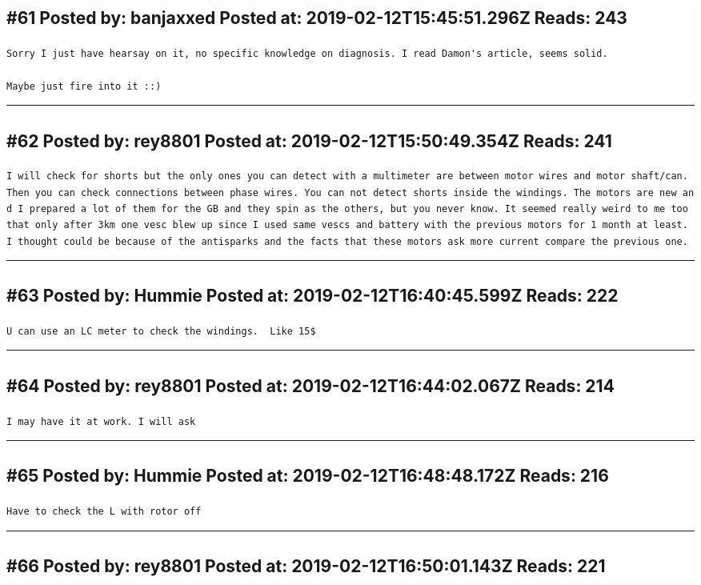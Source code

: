 ## \#61 Posted by: banjaxxed Posted at: 2019-02-12T15:45:51.296Z Reads: 243

```
Sorry I just have hearsay on it, no specific knowledge on diagnosis. I read Damon's article, seems solid.

Maybe just fire into it ::)
```

---
## \#62 Posted by: rey8801 Posted at: 2019-02-12T15:50:49.354Z Reads: 241

```
I will check for shorts but the only ones you can detect with a multimeter are between motor wires and motor shaft/can. Then you can check connections between phase wires. You can not detect shorts inside the windings. The motors are new and I prepared a lot of them for the GB and they spin as the others, but you never know. It seemed really weird to me too that only after 3km one vesc blew up since I used same vescs and battery with the previous motors for 1 month at least. I thought could be because of the antisparks and the facts that these motors ask more current compare the previous one.
```

---
## \#63 Posted by: Hummie Posted at: 2019-02-12T16:40:45.599Z Reads: 222

```
U can use an LC meter to check the windings.  Like 15$
```

---
## \#64 Posted by: rey8801 Posted at: 2019-02-12T16:44:02.067Z Reads: 214

```
I may have it at work. I will ask
```

---
## \#65 Posted by: Hummie Posted at: 2019-02-12T16:48:48.172Z Reads: 216

```
Have to check the L with rotor off
```

---
## \#66 Posted by: rey8801 Posted at: 2019-02-12T16:50:01.143Z Reads: 221
